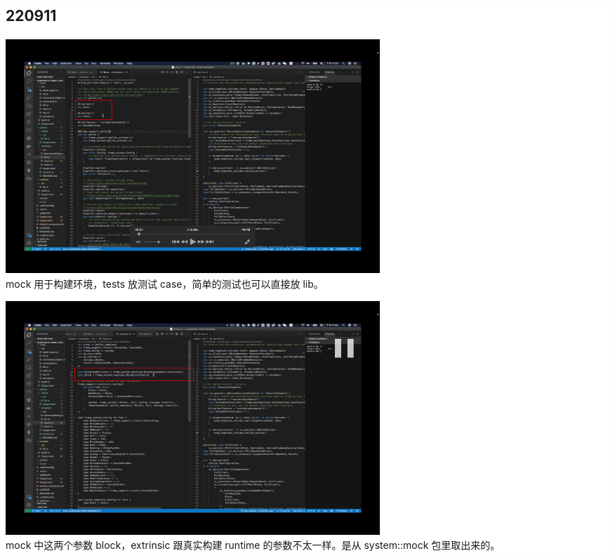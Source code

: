 ## 220911

<img src='./img/2022-09-11-10-53-12.png' height=333px></img>  
mock 用于构建环境，tests 放测试 case，简单的测试也可以直接放 lib。

<img src='./img/2022-09-11-11-06-37.png' height=333px></img>  
mock 中这两个参数 block，extrinsic 跟真实构建 runtime 的参数不太一样。是从 system::mock 包里取出来的。
